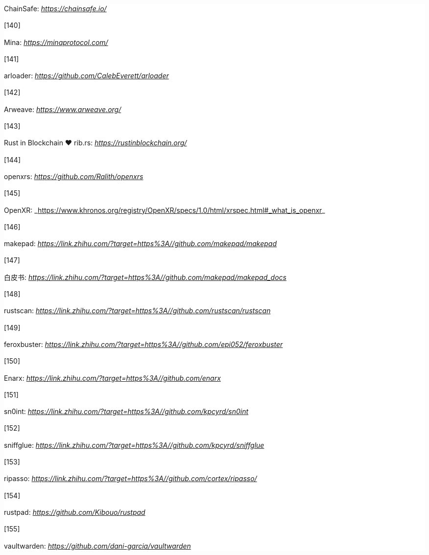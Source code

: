 ChainSafe: _https://chainsafe.io/_

\[140\]

Mina: _https://minaprotocol.com/_

\[141\]

arloader: _https://github.com/CalebEverett/arloader_

\[142\]

Arweave: _https://www.arweave.org/_

\[143\]

Rust in Blockchain ❤ rib.rs: _https://rustinblockchain.org/_

\[144\]

openxrs: _https://github.com/Ralith/openxrs_

\[145\]

OpenXR: \_https://www.khronos.org/registry/OpenXR/specs/1.0/html/xrspec.html#_what_is_openxr_

\[146\]

makepad: _https://link.zhihu.com/?target=https%3A//github.com/makepad/makepad_

\[147\]

白皮书: _https://link.zhihu.com/?target=https%3A//github.com/makepad/makepad_docs_

\[148\]

rustscan: _https://link.zhihu.com/?target=https%3A//github.com/rustscan/rustscan_

\[149\]

feroxbuster: _https://link.zhihu.com/?target=https%3A//github.com/epi052/feroxbuster_

\[150\]

Enarx: _https://link.zhihu.com/?target=https%3A//github.com/enarx_

\[151\]

sn0int: _https://link.zhihu.com/?target=https%3A//github.com/kpcyrd/sn0int_

\[152\]

sniffglue: _https://link.zhihu.com/?target=https%3A//github.com/kpcyrd/sniffglue_

\[153\]

ripasso: _https://link.zhihu.com/?target=https%3A//github.com/cortex/ripasso/_

\[154\]

rustpad: _https://github.com/Kibouo/rustpad_

\[155\]

vaultwarden: _https://github.com/dani-garcia/vaultwarden_
